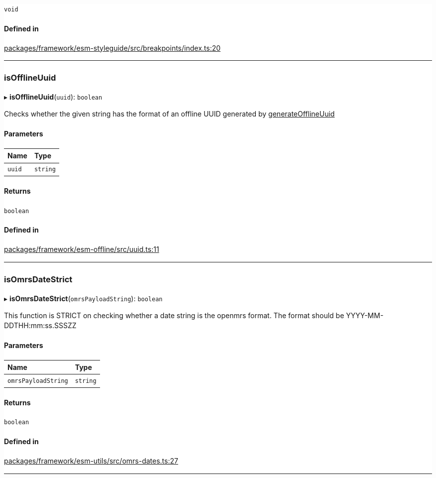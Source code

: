 `void`

#### Defined in

[packages/framework/esm-styleguide/src/breakpoints/index.ts:20](https://github.com/openmrs/openmrs-esm-core/blob/master/packages/framework/esm-styleguide/src/breakpoints/index.ts#L20)

___

### isOfflineUuid

▸ **isOfflineUuid**(`uuid`): `boolean`

Checks whether the given string has the format of an offline UUID generated by [generateOfflineUuid](API.md#generateofflineuuid)

#### Parameters

| Name | Type |
| :------ | :------ |
| `uuid` | `string` |

#### Returns

`boolean`

#### Defined in

[packages/framework/esm-offline/src/uuid.ts:11](https://github.com/openmrs/openmrs-esm-core/blob/master/packages/framework/esm-offline/src/uuid.ts#L11)

___

### isOmrsDateStrict

▸ **isOmrsDateStrict**(`omrsPayloadString`): `boolean`

This function is STRICT on checking whether a date string is the openmrs format.
The format should be YYYY-MM-DDTHH:mm:ss.SSSZZ

#### Parameters

| Name | Type |
| :------ | :------ |
| `omrsPayloadString` | `string` |

#### Returns

`boolean`

#### Defined in

[packages/framework/esm-utils/src/omrs-dates.ts:27](https://github.com/openmrs/openmrs-esm-core/blob/master/packages/framework/esm-utils/src/omrs-dates.ts#L27)

___
